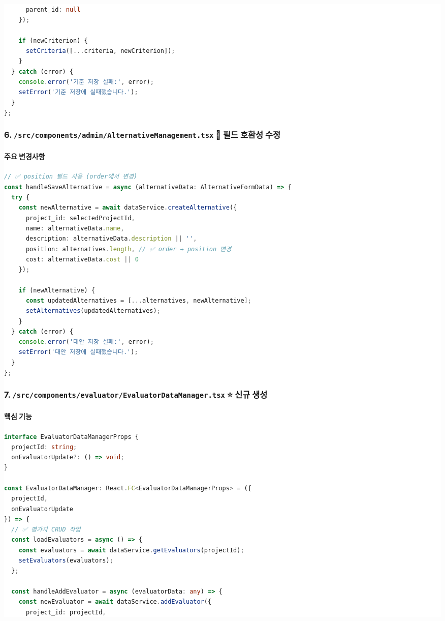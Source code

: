 ```typescript
      parent_id: null
    });
    
    if (newCriterion) {
      setCriteria([...criteria, newCriterion]);
    }
  } catch (error) {
    console.error('기준 저장 실패:', error);
    setError('기준 저장에 실패했습니다.');
  }
};
```

### 6. `/src/components/admin/AlternativeManagement.tsx` 🔧 **필드 호환성 수정**

#### 주요 변경사항
```typescript
// ✅ position 필드 사용 (order에서 변경)
const handleSaveAlternative = async (alternativeData: AlternativeFormData) => {
  try {
    const newAlternative = await dataService.createAlternative({
      project_id: selectedProjectId,
      name: alternativeData.name,
      description: alternativeData.description || '',
      position: alternatives.length, // ✅ order → position 변경
      cost: alternativeData.cost || 0
    });

    if (newAlternative) {
      const updatedAlternatives = [...alternatives, newAlternative];
      setAlternatives(updatedAlternatives);
    }
  } catch (error) {
    console.error('대안 저장 실패:', error);
    setError('대안 저장에 실패했습니다.');
  }
};
```

### 7. `/src/components/evaluator/EvaluatorDataManager.tsx` ⭐ **신규 생성**

#### 핵심 기능
```typescript
interface EvaluatorDataManagerProps {
  projectId: string;
  onEvaluatorUpdate?: () => void;
}

const EvaluatorDataManager: React.FC<EvaluatorDataManagerProps> = ({ 
  projectId, 
  onEvaluatorUpdate 
}) => {
  // ✅ 평가자 CRUD 작업
  const loadEvaluators = async () => {
    const evaluators = await dataService.getEvaluators(projectId);
    setEvaluators(evaluators);
  };

  const handleAddEvaluator = async (evaluatorData: any) => {
    const newEvaluator = await dataService.addEvaluator({
      project_id: projectId,
```